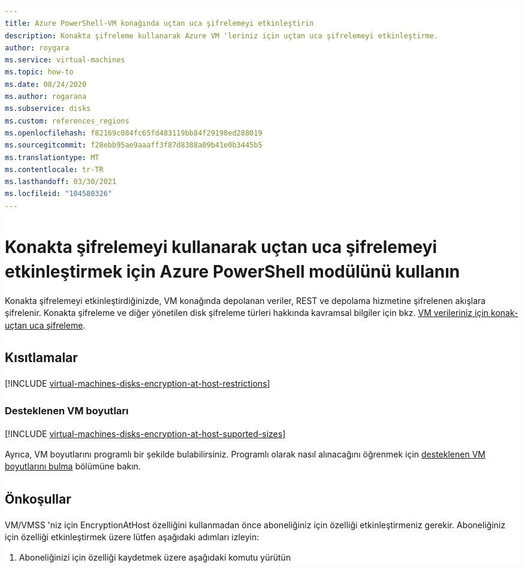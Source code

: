 ```yaml
---
title: Azure PowerShell-VM konağında uçtan uca şifrelemeyi etkinleştirin
description: Konakta şifreleme kullanarak Azure VM 'leriniz için uçtan uca şifrelemeyi etkinleştirme.
author: roygara
ms.service: virtual-machines
ms.topic: how-to
ms.date: 08/24/2020
ms.author: rogarana
ms.subservice: disks
ms.custom: references_regions
ms.openlocfilehash: f82169c084fc65fd483119bb84f29198ed288019
ms.sourcegitcommit: f28ebb95ae9aaaff3f87d8388a09b41e0b3445b5
ms.translationtype: MT
ms.contentlocale: tr-TR
ms.lasthandoff: 03/30/2021
ms.locfileid: "104580326"
---
```

# <a name="use-the-azure-powershell-module-to-enable-end-to-end-encryption-using-encryption-at-host"></a>Konakta şifrelemeyi kullanarak uçtan uca şifrelemeyi etkinleştirmek için Azure PowerShell modülünü kullanın

Konakta şifrelemeyi etkinleştirdiğinizde, VM konağında depolanan veriler, REST ve depolama hizmetine şifrelenen akışlara şifrelenir. Konakta şifreleme ve diğer yönetilen disk şifreleme türleri hakkında kavramsal bilgiler için bkz. [VM verileriniz için konak-uçtan uca şifreleme](../disk-encryption.md#encryption-at-host---end-to-end-encryption-for-your-vm-data).

## <a name="restrictions"></a>Kısıtlamalar

[!INCLUDE [virtual-machines-disks-encryption-at-host-restrictions](../../../includes/virtual-machines-disks-encryption-at-host-restrictions.md)]


### <a name="supported-vm-sizes"></a>Desteklenen VM boyutları

[!INCLUDE [virtual-machines-disks-encryption-at-host-suported-sizes](../../../includes/virtual-machines-disks-encryption-at-host-suported-sizes.md)]

Ayrıca, VM boyutlarını programlı bir şekilde bulabilirsiniz. Programlı olarak nasıl alınacağını öğrenmek için [desteklenen VM boyutlarını bulma](#finding-supported-vm-sizes) bölümüne bakın.

## <a name="prerequisites"></a>Önkoşullar

VM/VMSS 'niz için EncryptionAtHost özelliğini kullanmadan önce aboneliğiniz için özelliği etkinleştirmeniz gerekir. Aboneliğiniz için özelliği etkinleştirmek üzere lütfen aşağıdaki adımları izleyin:

1.  Aboneliğinizi için özelliği kaydetmek üzere aşağıdaki komutu yürütün
